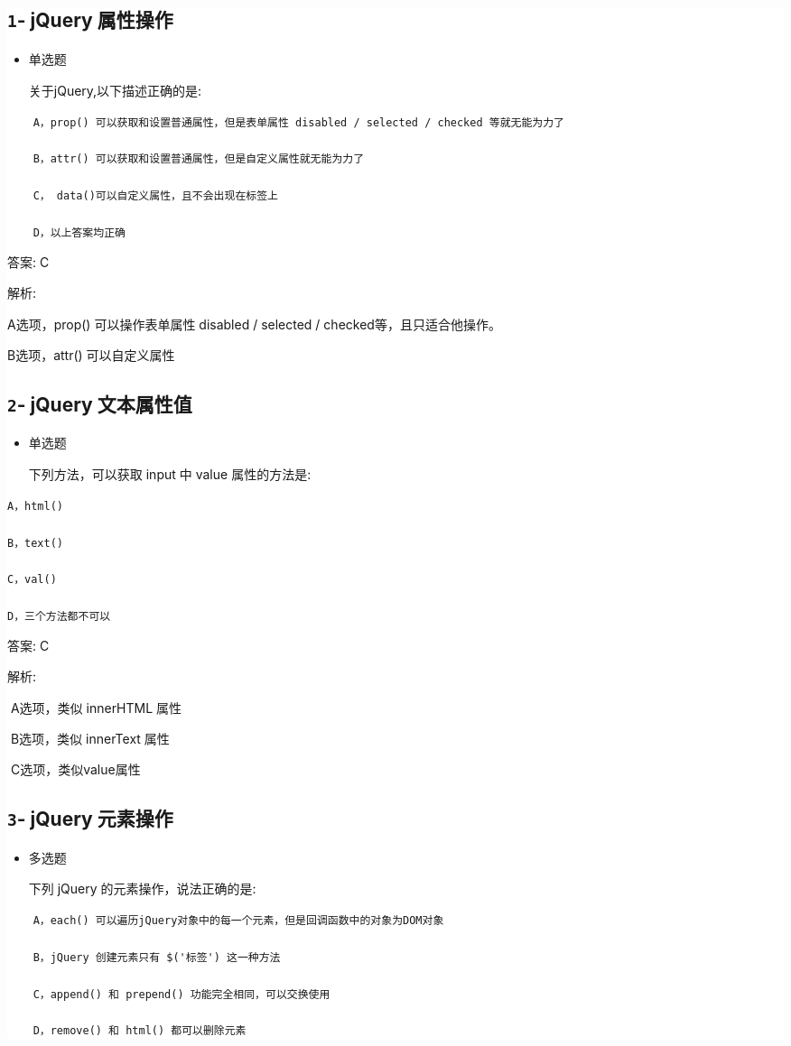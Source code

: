 ## `1`- jQuery 属性操作

- 单选题

    关于jQuery,以下描述正确的是:

```
    A，prop() 可以获取和设置普通属性，但是表单属性 disabled / selected / checked 等就无能为力了

    B，attr() 可以获取和设置普通属性，但是自定义属性就无能为力了

    C， data()可以自定义属性，且不会出现在标签上

    D，以上答案均正确
```

答案: C

解析: 

A选项，prop() 可以操作表单属性 disabled / selected / checked等，且只适合他操作。

B选项，attr() 可以自定义属性

## `2`- jQuery 文本属性值

- 单选题

    下列方法，可以获取 input 中 value 属性的方法是:

```
A，html()

B，text()

C，val()

D，三个方法都不可以
```

答案: C

解析: 

​	A选项，类似 innerHTML 属性

​	B选项，类似 innerText 属性

​	C选项，类似value属性

## `3`- jQuery 元素操作

- 多选题

    下列 jQuery 的元素操作，说法正确的是:

```
    A，each() 可以遍历jQuery对象中的每一个元素，但是回调函数中的对象为DOM对象

    B，jQuery 创建元素只有 $('标签') 这一种方法

    C，append() 和 prepend() 功能完全相同，可以交换使用

    D，remove() 和 html() 都可以删除元素
```
